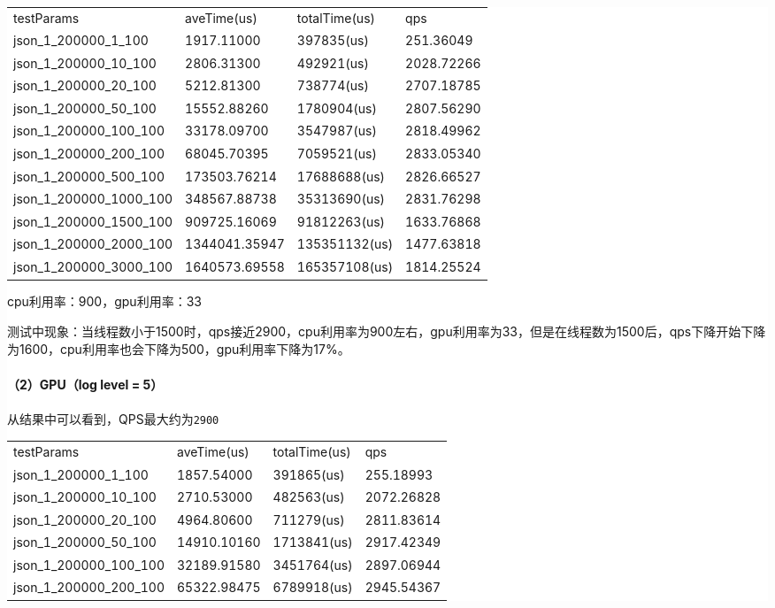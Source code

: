 <table>
<tr>
<td>testParams</td><td>aveTime(us)</td><td>totalTime(us)</td><td>qps</td>
</tr>
<tr>
<td>json_1_200000_1_100	</td><td>1917.11000</td><td>397835(us)	</td><td>251.36049</td>
</tr>
<tr>
<td>json_1_200000_10_100</td><td>2806.31300</td><td>492921(us)	</td><td>2028.72266</td>
</tr>
<tr>
<td>json_1_200000_20_100</td><td>5212.81300</td><td>738774(us)	</td><td>2707.18785</td>
</tr>
<tr>
<td>json_1_200000_50_100</td><td>15552.88260</td><td>1780904(us) </td><td>2807.56290</td>
</tr>
<tr>
<td>json_1_200000_100_100</td><td>33178.09700</td><td>3547987(us) </td><td>2818.49962</td>
</tr>
<tr>
<td>json_1_200000_200_100</td><td>68045.70395</td><td>7059521(us) </td><td>2833.05340</td>
</tr>
<tr>
<td>json_1_200000_500_100</td><td>173503.76214</td><td>17688688(us)	</td><td>2826.66527</td>
</tr>
<tr>
<td>json_1_200000_1000_100</td><td>348567.88738</td><td>35313690(us) </td><td>2831.76298</td>
</tr>
<td>json_1_200000_1500_100</td><td>909725.16069</td><td>91812263(us) </td><td>1633.76868</td>
</tr>
<td>json_1_200000_2000_100</td><td>1344041.35947</td><td>135351132(us) </td><td>1477.63818</td>
</tr>
<td>json_1_200000_3000_100</td><td>1640573.69558</td><td>165357108(us)  </td><td>1814.25524</td>
</tr>
</table> 
cpu利用率：900，gpu利用率：33   

测试中现象：当线程数小于1500时，qps接近2900，cpu利用率为900左右，gpu利用率为33，但是在线程数为1500后，qps下降开始下降为1600，cpu利用率也会下降为500，gpu利用率下降为17%。  

#### （2）GPU（log level = 5） 
从结果中可以看到，QPS最大约为`2900`

<table>
<tr>
<td>testParams</td><td>aveTime(us)</td><td>totalTime(us)</td><td>qps</td>
</tr>
<tr>
<td>json_1_200000_1_100	</td><td>1857.54000</td><td>391865(us) </td><td>255.18993</td>
</tr>
<tr>
<td>json_1_200000_10_100</td><td>2710.53000</td><td>482563(us) </td><td>2072.26828</td>
</tr>
<tr>
<td>json_1_200000_20_100</td><td>4964.80600</td><td>711279(us) </td><td>2811.83614</td>
</tr>
<tr>
<td>json_1_200000_50_100</td><td>14910.10160</td><td>1713841(us) </td><td>2917.42349</td>
</tr>
<tr>
<td>json_1_200000_100_100</td><td>32189.91580</td><td>3451764(us) </td><td>2897.06944</td>
</tr>
<tr>
<td>json_1_200000_200_100</td><td>65322.98475</td><td>6789918(us) </td><td>2945.54367</td>